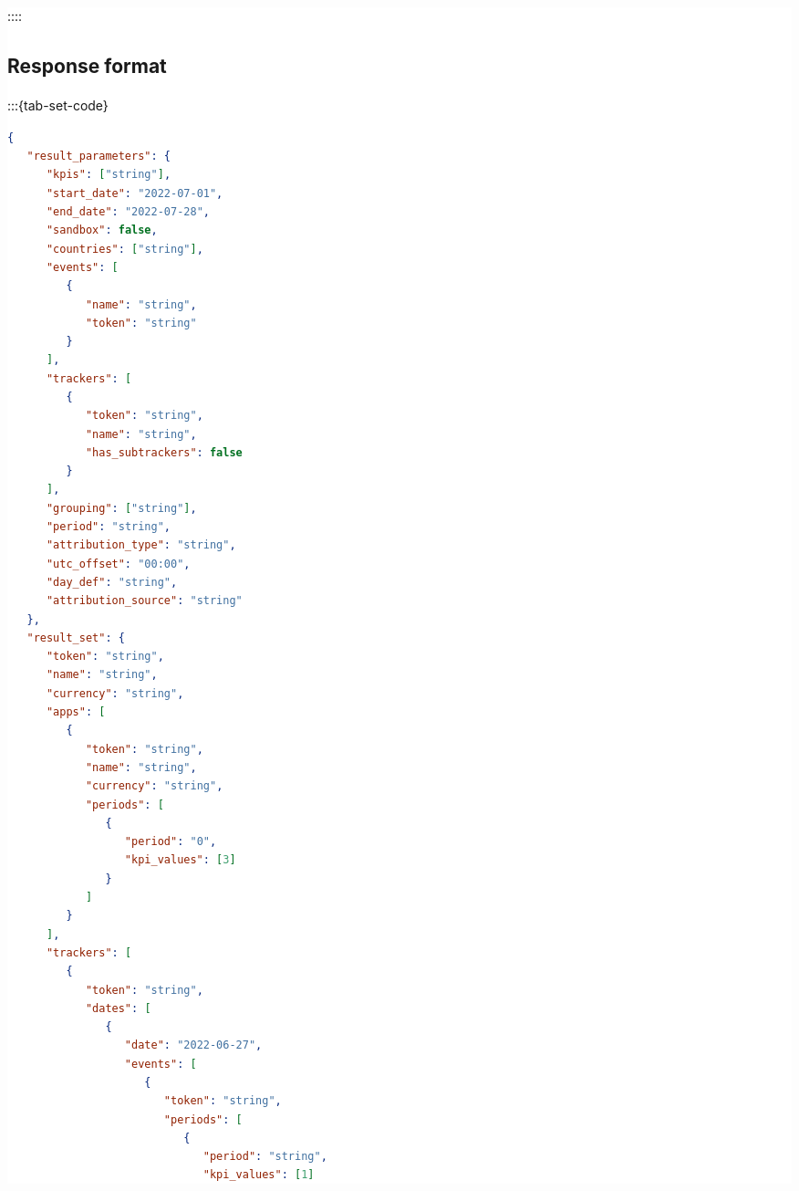 ::::

## Response format

:::{tab-set-code}

```json
{
   "result_parameters": {
      "kpis": ["string"],
      "start_date": "2022-07-01",
      "end_date": "2022-07-28",
      "sandbox": false,
      "countries": ["string"],
      "events": [
         {
            "name": "string",
            "token": "string"
         }
      ],
      "trackers": [
         {
            "token": "string",
            "name": "string",
            "has_subtrackers": false
         }
      ],
      "grouping": ["string"],
      "period": "string",
      "attribution_type": "string",
      "utc_offset": "00:00",
      "day_def": "string",
      "attribution_source": "string"
   },
   "result_set": {
      "token": "string",
      "name": "string",
      "currency": "string",
      "apps": [
         {
            "token": "string",
            "name": "string",
            "currency": "string",
            "periods": [
               {
                  "period": "0",
                  "kpi_values": [3]
               }
            ]
         }
      ],
      "trackers": [
         {
            "token": "string",
            "dates": [
               {
                  "date": "2022-06-27",
                  "events": [
                     {
                        "token": "string",
                        "periods": [
                           {
                              "period": "string",
                              "kpi_values": [1]
```
